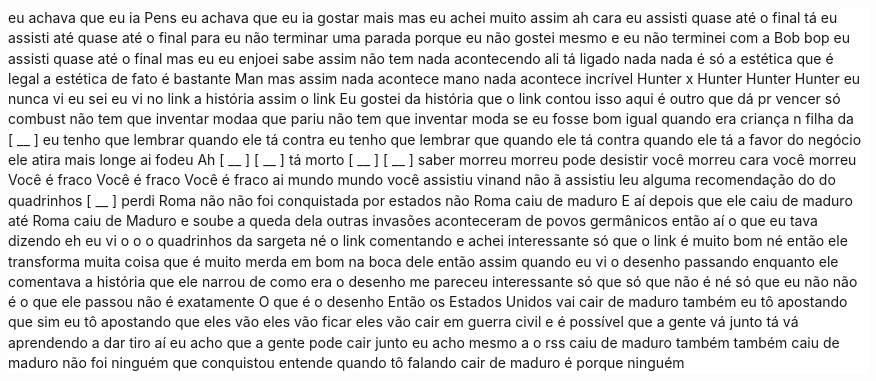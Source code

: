 eu achava que eu ia Pens eu achava que
eu ia gostar mais mas eu achei muito
assim ah cara eu assisti quase até o
final tá eu assisti até quase até o
final para eu não terminar uma parada
porque eu não gostei mesmo e eu não
terminei com a Bob bop eu assisti quase
até o final mas eu eu enjoei sabe assim
não tem nada acontecendo ali tá ligado
nada nada é só a estética que é legal a
estética de fato é bastante Man
mas assim nada acontece mano nada
acontece
incrível Hunter x Hunter Hunter Hunter
eu nunca vi eu sei eu vi no link a
história assim o link Eu gostei da
história que o link contou isso aqui é
outro que dá pr vencer só combust não
tem que inventar
modaa que pariu não tem que inventar
moda se eu fosse bom igual quando era
criança n
filha da
[ __ ] eu tenho que lembrar quando ele tá
contra eu tenho que lembrar que quando
ele tá contra quando ele tá a favor do
negócio ele atira mais longe ai
fodeu Ah [ __ ] [ __ ] tá morto
[ __ ] [ __ ] saber morreu morreu pode
desistir você morreu cara você morreu
Você é fraco Você é fraco Você é
fraco ai mundo mundo você assistiu
vinand não ã assistiu leu alguma
recomendação do do quadrinhos [ __ ] perdi
Roma não não foi conquistada por estados
não Roma caiu de maduro E aí depois que
ele caiu de maduro
até Roma caiu de Maduro e soube a queda
dela outras invasões aconteceram de
povos
germânicos então aí o que eu tava
dizendo eh eu vi o o o quadrinhos da
sargeta né o link comentando e achei
interessante só que o link é muito bom
né então ele transforma muita coisa que
é muito merda em bom na boca dele então
assim quando eu vi o desenho passando
enquanto ele comentava a história que
ele narrou de como era o desenho me
pareceu interessante só que só que não é
né só que eu não não é o que ele passou
não é exatamente O que é o desenho Então
os Estados Unidos vai cair de maduro
também eu tô apostando que sim eu tô
apostando que eles vão eles vão ficar
eles vão cair em guerra civil e é
possível que a gente vá junto tá vá
aprendendo a dar tiro aí eu acho que a
gente pode cair
junto eu acho
mesmo a o rss caiu de maduro também
também caiu de maduro não foi ninguém
que conquistou entende quando tô falando
cair de maduro é porque ninguém